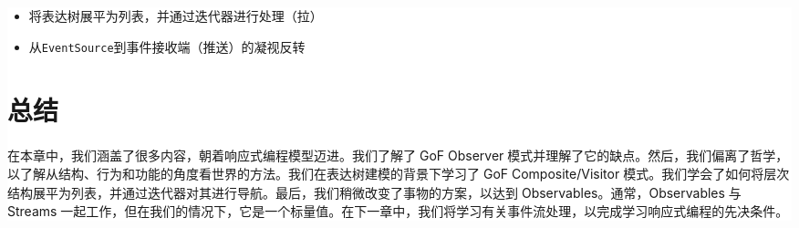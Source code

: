 +   将表达树展平为列表，并通过迭代器进行处理（拉）

+   从`EventSource`到事件接收端（推送）的凝视反转

# 总结

在本章中，我们涵盖了很多内容，朝着响应式编程模型迈进。我们了解了 GoF Observer 模式并理解了它的缺点。然后，我们偏离了哲学，以了解从结构、行为和功能的角度看世界的方法。我们在表达树建模的背景下学习了 GoF Composite/Visitor 模式。我们学会了如何将层次结构展平为列表，并通过迭代器对其进行导航。最后，我们稍微改变了事物的方案，以达到 Observables。通常，Observables 与 Streams 一起工作，但在我们的情况下，它是一个标量值。在下一章中，我们将学习有关事件流处理，以完成学习响应式编程的先决条件。
